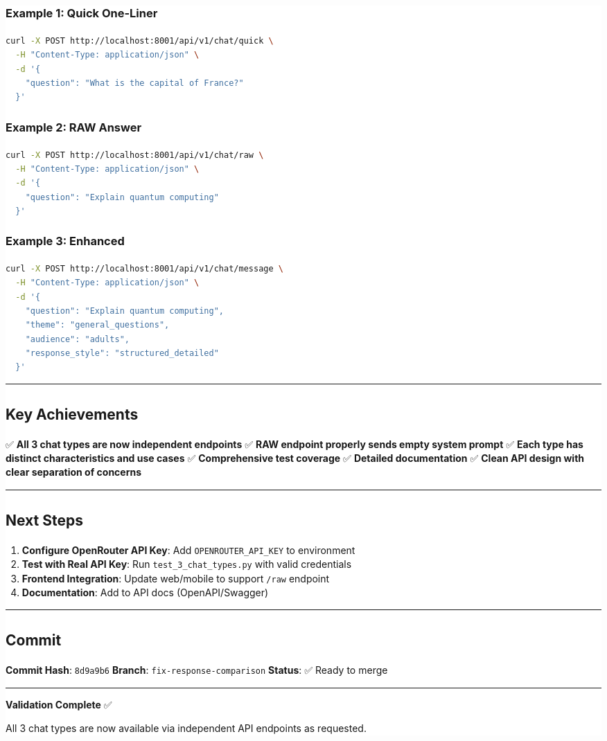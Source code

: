 ### Example 1: Quick One-Liner

```bash
curl -X POST http://localhost:8001/api/v1/chat/quick \
  -H "Content-Type: application/json" \
  -d '{
    "question": "What is the capital of France?"
  }'
```

### Example 2: RAW Answer

```bash
curl -X POST http://localhost:8001/api/v1/chat/raw \
  -H "Content-Type: application/json" \
  -d '{
    "question": "Explain quantum computing"
  }'
```

### Example 3: Enhanced

```bash
curl -X POST http://localhost:8001/api/v1/chat/message \
  -H "Content-Type: application/json" \
  -d '{
    "question": "Explain quantum computing",
    "theme": "general_questions",
    "audience": "adults",
    "response_style": "structured_detailed"
  }'
```

---

## Key Achievements

✅ **All 3 chat types are now independent endpoints**
✅ **RAW endpoint properly sends empty system prompt**
✅ **Each type has distinct characteristics and use cases**
✅ **Comprehensive test coverage**
✅ **Detailed documentation**
✅ **Clean API design with clear separation of concerns**

---

## Next Steps

1. **Configure OpenRouter API Key**: Add `OPENROUTER_API_KEY` to environment
2. **Test with Real API Key**: Run `test_3_chat_types.py` with valid credentials
3. **Frontend Integration**: Update web/mobile to support `/raw` endpoint
4. **Documentation**: Add to API docs (OpenAPI/Swagger)

---

## Commit

**Commit Hash**: `8d9a9b6`
**Branch**: `fix-response-comparison`
**Status**: ✅ Ready to merge

---

**Validation Complete** ✅

All 3 chat types are now available via independent API endpoints as requested.
